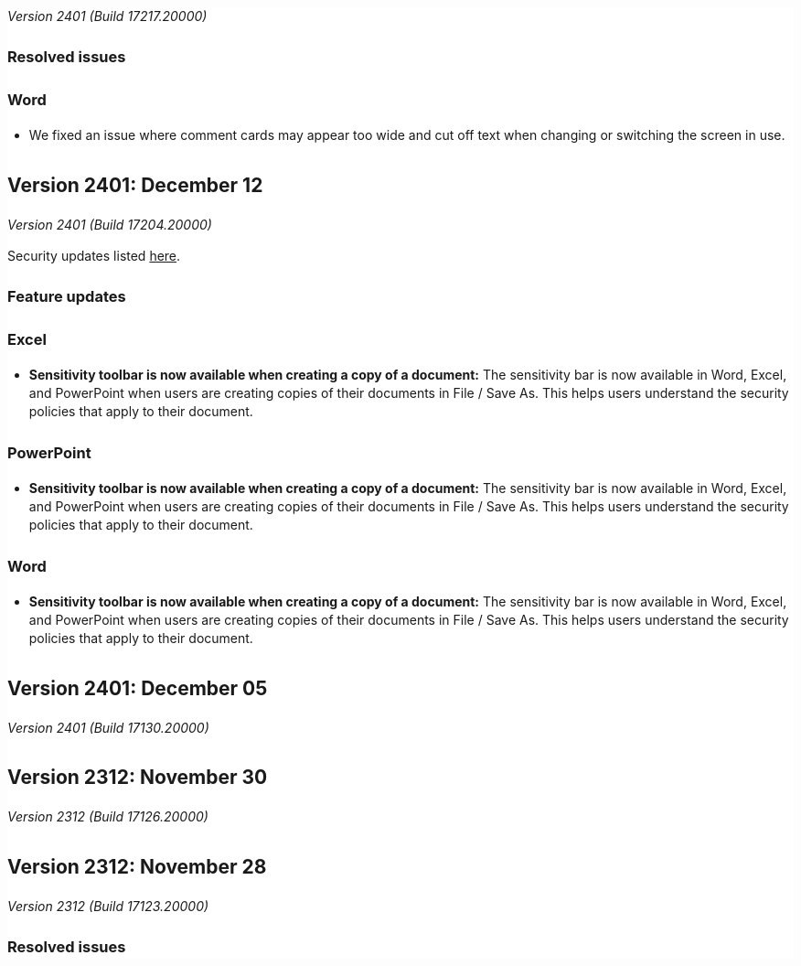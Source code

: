 *Version 2401 (Build 17217.20000)*

[//]: # (DO NOT REMOVE BUGDETAILS CONTENT START)

### Resolved issues

### Word

- We fixed an issue where comment cards may appear too wide and cut off text when changing or switching the screen in use.

[//]: # (DO NOT REMOVE BUGDETAILS CONTENT END)

## Version 2401: December 12

*Version 2401 (Build 17204.20000)*

Security updates listed [here](microsoft365-apps-security-updates.md).

[//]: # (DO NOT REMOVE FEATUREDETAILS CONTENT START)

### Feature updates

### Excel

- **Sensitivity toolbar is now available when creating a copy of a document:** The sensitivity bar is now available in Word, Excel, and PowerPoint when users are creating copies of their documents in File / Save As. This helps users understand the security policies that apply to their document.

### PowerPoint

- **Sensitivity toolbar is now available when creating a copy of a document:** The sensitivity bar is now available in Word, Excel, and PowerPoint when users are creating copies of their documents in File / Save As. This helps users understand the security policies that apply to their document.

### Word

- **Sensitivity toolbar is now available when creating a copy of a document:** The sensitivity bar is now available in Word, Excel, and PowerPoint when users are creating copies of their documents in File / Save As. This helps users understand the security policies that apply to their document.

[//]: # (DO NOT REMOVE FEATUREDETAILS CONTENT END)

## Version 2401: December 05

*Version 2401 (Build 17130.20000)*

## Version 2312: November 30

*Version 2312 (Build 17126.20000)*

## Version 2312: November 28

*Version 2312 (Build 17123.20000)*

[//]: # (DO NOT REMOVE BUGDETAILS CONTENT START)

### Resolved issues


[//]: # (DO NOT REMOVE)
[//]: # (DO NOT REMOVE)